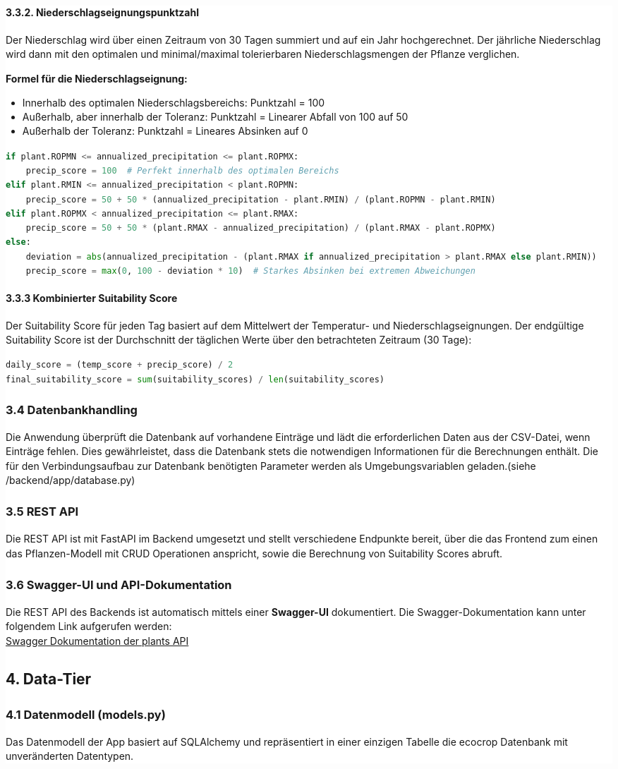 #### 3.3.2. **Niederschlagseignungspunktzahl**

Der Niederschlag wird über einen Zeitraum von 30 Tagen summiert und auf ein Jahr hochgerechnet. Der jährliche Niederschlag wird dann mit den optimalen und minimal/maximal tolerierbaren Niederschlagsmengen der Pflanze verglichen.

**Formel für die Niederschlagseignung:**
- Innerhalb des optimalen Niederschlagsbereichs: Punktzahl = 100
- Außerhalb, aber innerhalb der Toleranz: Punktzahl = Linearer Abfall von 100 auf 50
- Außerhalb der Toleranz: Punktzahl = Lineares Absinken auf 0

```python
if plant.ROPMN <= annualized_precipitation <= plant.ROPMX:
    precip_score = 100  # Perfekt innerhalb des optimalen Bereichs
elif plant.RMIN <= annualized_precipitation < plant.ROPMN:
    precip_score = 50 + 50 * (annualized_precipitation - plant.RMIN) / (plant.ROPMN - plant.RMIN)
elif plant.ROPMX < annualized_precipitation <= plant.RMAX:
    precip_score = 50 + 50 * (plant.RMAX - annualized_precipitation) / (plant.RMAX - plant.ROPMX)
else:
    deviation = abs(annualized_precipitation - (plant.RMAX if annualized_precipitation > plant.RMAX else plant.RMIN))
    precip_score = max(0, 100 - deviation * 10)  # Starkes Absinken bei extremen Abweichungen
```

#### 3.3.3 **Kombinierter Suitability Score**

Der Suitability Score für jeden Tag basiert auf dem Mittelwert der Temperatur- und Niederschlagseignungen. Der endgültige Suitability Score ist der Durchschnitt der täglichen Werte über den betrachteten Zeitraum (30 Tage):
```python
daily_score = (temp_score + precip_score) / 2
final_suitability_score = sum(suitability_scores) / len(suitability_scores)
```

### 3.4 Datenbankhandling
Die Anwendung überprüft die Datenbank auf vorhandene Einträge und lädt die erforderlichen Daten aus der CSV-Datei, wenn Einträge fehlen. Dies gewährleistet, dass die Datenbank stets die notwendigen Informationen für die Berechnungen enthält. 
Die für den Verbindungsaufbau zur Datenbank benötigten Parameter werden als Umgebungsvariablen geladen.(siehe /backend/app/database.py)
### 3.5 REST API
Die REST API ist mit FastAPI im Backend umgesetzt und stellt verschiedene Endpunkte bereit, über die das Frontend zum einen das Pflanzen-Modell mit CRUD Operationen anspricht, sowie die Berechnung von Suitability Scores abruft.
### 3.6 Swagger-UI und API-Dokumentation
Die REST API des Backends ist automatisch mittels einer **Swagger-UI** dokumentiert. Die Swagger-Dokumentation kann unter folgendem Link aufgerufen werden:  
[Swagger Dokumentation der plants API](https://plantsapi-13434.edu.k8s.th-luebeck.dev/docs)

## 4. Data-Tier
### 4.1 Datenmodell (models.py)
Das Datenmodell der App basiert auf SQLAlchemy und repräsentiert in einer einzigen Tabelle die ecocrop Datenbank mit unveränderten Datentypen.

